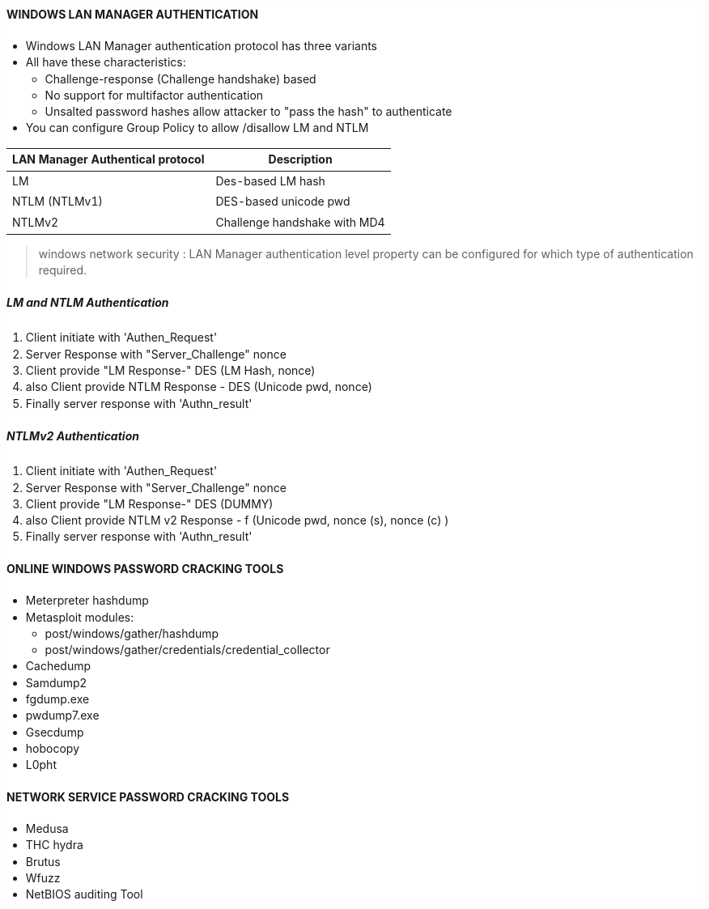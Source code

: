 
#### WINDOWS LAN MANAGER AUTHENTICATION

- Windows LAN Manager authentication protocol has three variants
- All have these characteristics:
	- Challenge-response (Challenge handshake) based
	- No support for multifactor authentication
	- Unsalted password hashes allow attacker to "pass the hash" to authenticate
- You can configure Group Policy to allow /disallow LM and NTLM


| LAN Manager Authentical protocol | Description                  |
| -------------------------------- | ---------------------------- |
| LM                               | Des-based LM hash            |
| NTLM (NTLMv1)                    | DES-based unicode pwd        |
| NTLMv2                           | Challenge handshake with MD4 |

> windows network security : LAN Manager authentication level property can be configured  for which type of authentication required.
##### LM and NTLM Authentication
1. Client initiate with 'Authen_Request'
2. Server Response with "Server_Challenge" nonce
3. Client provide "LM Response-" DES (LM Hash, nonce)
4. also Client provide NTLM Response - DES (Unicode pwd, nonce)
5. Finally server response with 'Authn_result'


##### NTLMv2 Authentication

1. Client initiate with 'Authen_Request'
2. Server Response with "Server_Challenge" nonce
3. Client provide "LM Response-" DES (DUMMY)
4. also Client provide NTLM v2 Response - f (Unicode pwd, nonce (s), nonce (c) )
5. Finally server response with 'Authn_result'


#### ONLINE WINDOWS PASSWORD CRACKING TOOLS

- Meterpreter hashdump
- Metasploit modules:
	- post/windows/gather/hashdump
	- post/windows/gather/credentials/credential_collector
- Cachedump
- Samdump2
- fgdump.exe
- pwdump7.exe
- Gsecdump
- hobocopy
- L0pht

#### NETWORK SERVICE PASSWORD CRACKING TOOLS

- Medusa
- THC hydra
- Brutus
- Wfuzz
- NetBIOS auditing Tool
